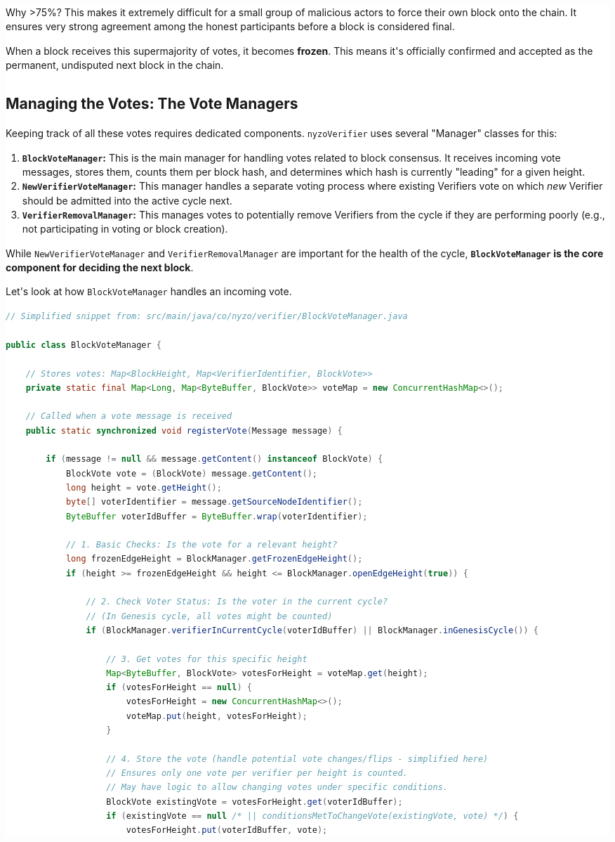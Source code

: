 Why >75%? This makes it extremely difficult for a small group of malicious actors to force their own block onto the chain. It ensures very strong agreement among the honest participants before a block is considered final.

When a block receives this supermajority of votes, it becomes **frozen**. This means it's officially confirmed and accepted as the permanent, undisputed next block in the chain.

## Managing the Votes: The Vote Managers

Keeping track of all these votes requires dedicated components. `nyzoVerifier` uses several "Manager" classes for this:

1.  **`BlockVoteManager`:** This is the main manager for handling votes related to block consensus. It receives incoming vote messages, stores them, counts them per block hash, and determines which hash is currently "leading" for a given height.
2.  **`NewVerifierVoteManager`:** This manager handles a separate voting process where existing Verifiers vote on which *new* Verifier should be admitted into the active cycle next.
3.  **`VerifierRemovalManager`:** This manages votes to potentially remove Verifiers from the cycle if they are performing poorly (e.g., not participating in voting or block creation).

While `NewVerifierVoteManager` and `VerifierRemovalManager` are important for the health of the cycle, **`BlockVoteManager` is the core component for deciding the next block**.

Let's look at how `BlockVoteManager` handles an incoming vote.

```java
// Simplified snippet from: src/main/java/co/nyzo/verifier/BlockVoteManager.java

public class BlockVoteManager {

    // Stores votes: Map<BlockHeight, Map<VerifierIdentifier, BlockVote>>
    private static final Map<Long, Map<ByteBuffer, BlockVote>> voteMap = new ConcurrentHashMap<>();

    // Called when a vote message is received
    public static synchronized void registerVote(Message message) {

        if (message != null && message.getContent() instanceof BlockVote) {
            BlockVote vote = (BlockVote) message.getContent();
            long height = vote.getHeight();
            byte[] voterIdentifier = message.getSourceNodeIdentifier();
            ByteBuffer voterIdBuffer = ByteBuffer.wrap(voterIdentifier);

            // 1. Basic Checks: Is the vote for a relevant height?
            long frozenEdgeHeight = BlockManager.getFrozenEdgeHeight();
            if (height >= frozenEdgeHeight && height <= BlockManager.openEdgeHeight(true)) {

                // 2. Check Voter Status: Is the voter in the current cycle?
                // (In Genesis cycle, all votes might be counted)
                if (BlockManager.verifierInCurrentCycle(voterIdBuffer) || BlockManager.inGenesisCycle()) {

                    // 3. Get votes for this specific height
                    Map<ByteBuffer, BlockVote> votesForHeight = voteMap.get(height);
                    if (votesForHeight == null) {
                        votesForHeight = new ConcurrentHashMap<>();
                        voteMap.put(height, votesForHeight);
                    }

                    // 4. Store the vote (handle potential vote changes/flips - simplified here)
                    // Ensures only one vote per verifier per height is counted.
                    // May have logic to allow changing votes under specific conditions.
                    BlockVote existingVote = votesForHeight.get(voterIdBuffer);
                    if (existingVote == null /* || conditionsMetToChangeVote(existingVote, vote) */) {
                        votesForHeight.put(voterIdBuffer, vote);
```